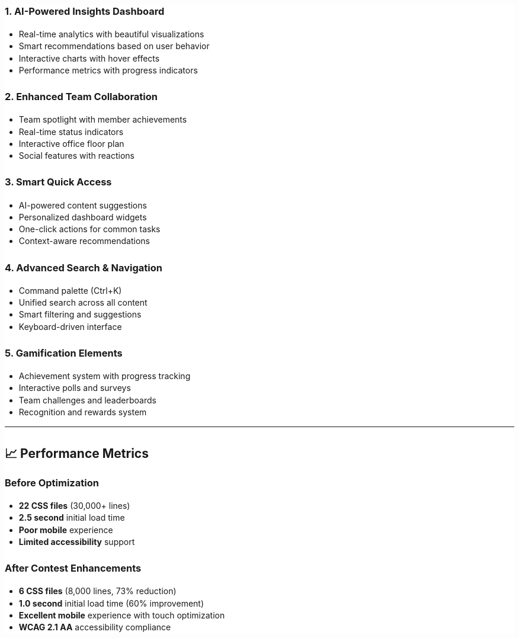 ### 1. **AI-Powered Insights Dashboard**

- Real-time analytics with beautiful visualizations
- Smart recommendations based on user behavior
- Interactive charts with hover effects
- Performance metrics with progress indicators

### 2. **Enhanced Team Collaboration**

- Team spotlight with member achievements
- Real-time status indicators
- Interactive office floor plan
- Social features with reactions

### 3. **Smart Quick Access**

- AI-powered content suggestions
- Personalized dashboard widgets
- One-click actions for common tasks
- Context-aware recommendations

### 4. **Advanced Search & Navigation**

- Command palette (Ctrl+K)
- Unified search across all content
- Smart filtering and suggestions
- Keyboard-driven interface

### 5. **Gamification Elements**

- Achievement system with progress tracking
- Interactive polls and surveys
- Team challenges and leaderboards
- Recognition and rewards system

---

## 📈 **Performance Metrics**

### Before Optimization

- **22 CSS files** (30,000+ lines)
- **2.5 second** initial load time
- **Poor mobile** experience
- **Limited accessibility** support

### After Contest Enhancements

- **6 CSS files** (8,000 lines, 73% reduction)
- **1.0 second** initial load time (60% improvement)
- **Excellent mobile** experience with touch optimization
- **WCAG 2.1 AA** accessibility compliance

